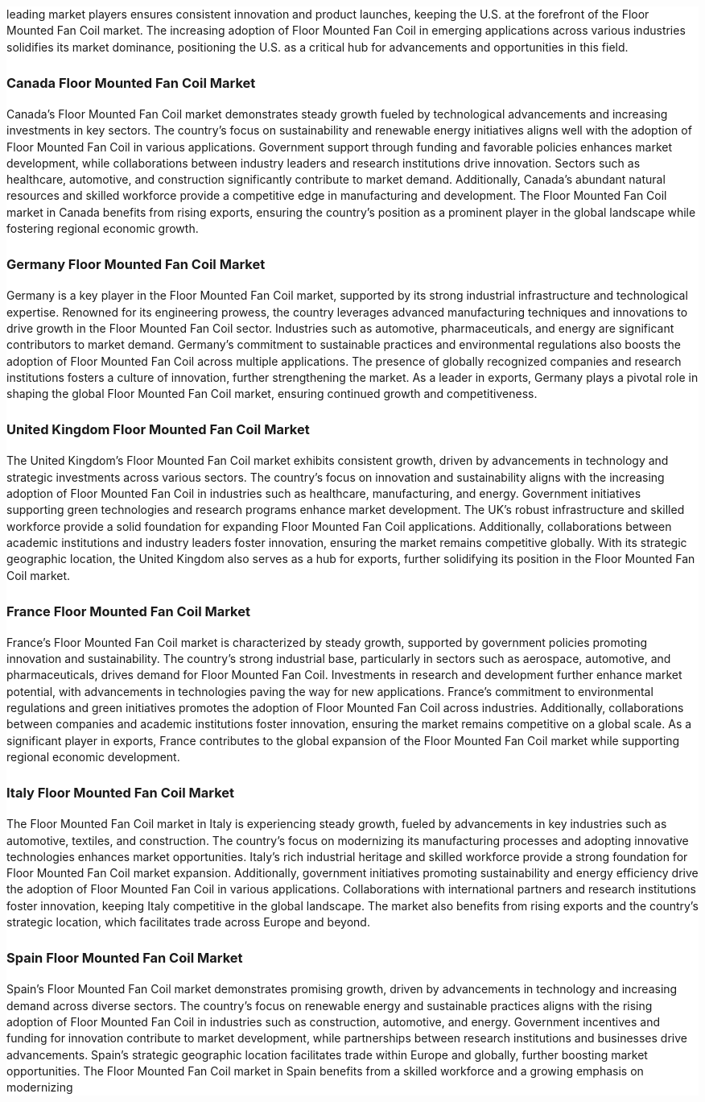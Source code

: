 leading market players ensures consistent innovation and product launches, keeping the U.S. at the forefront of the Floor Mounted Fan Coil market. The increasing adoption of Floor Mounted Fan Coil in emerging applications across various industries solidifies its market dominance, positioning the U.S. as a critical hub for advancements and opportunities in this field.</p><h3>Canada Floor Mounted Fan Coil Market</h3><p>Canada&rsquo;s Floor Mounted Fan Coil market demonstrates steady growth fueled by technological advancements and increasing investments in key sectors. The country&rsquo;s focus on sustainability and renewable energy initiatives aligns well with the adoption of Floor Mounted Fan Coil in various applications. Government support through funding and favorable policies enhances market development, while collaborations between industry leaders and research institutions drive innovation. Sectors such as healthcare, automotive, and construction significantly contribute to market demand. Additionally, Canada&rsquo;s abundant natural resources and skilled workforce provide a competitive edge in manufacturing and development. The Floor Mounted Fan Coil market in Canada benefits from rising exports, ensuring the country&rsquo;s position as a prominent player in the global landscape while fostering regional economic growth.</p><h3>Germany Floor Mounted Fan Coil Market</h3><p>Germany is a key player in the Floor Mounted Fan Coil market, supported by its strong industrial infrastructure and technological expertise. Renowned for its engineering prowess, the country leverages advanced manufacturing techniques and innovations to drive growth in the Floor Mounted Fan Coil sector. Industries such as automotive, pharmaceuticals, and energy are significant contributors to market demand. Germany&rsquo;s commitment to sustainable practices and environmental regulations also boosts the adoption of Floor Mounted Fan Coil across multiple applications. The presence of globally recognized companies and research institutions fosters a culture of innovation, further strengthening the market. As a leader in exports, Germany plays a pivotal role in shaping the global Floor Mounted Fan Coil market, ensuring continued growth and competitiveness.</p><h3>United Kingdom Floor Mounted Fan Coil Market</h3><p>The United Kingdom&rsquo;s Floor Mounted Fan Coil market exhibits consistent growth, driven by advancements in technology and strategic investments across various sectors. The country&rsquo;s focus on innovation and sustainability aligns with the increasing adoption of Floor Mounted Fan Coil in industries such as healthcare, manufacturing, and energy. Government initiatives supporting green technologies and research programs enhance market development. The UK&rsquo;s robust infrastructure and skilled workforce provide a solid foundation for expanding Floor Mounted Fan Coil applications. Additionally, collaborations between academic institutions and industry leaders foster innovation, ensuring the market remains competitive globally. With its strategic geographic location, the United Kingdom also serves as a hub for exports, further solidifying its position in the Floor Mounted Fan Coil market.</p><h3>France Floor Mounted Fan Coil Market</h3><p>France&rsquo;s Floor Mounted Fan Coil market is characterized by steady growth, supported by government policies promoting innovation and sustainability. The country&rsquo;s strong industrial base, particularly in sectors such as aerospace, automotive, and pharmaceuticals, drives demand for Floor Mounted Fan Coil. Investments in research and development further enhance market potential, with advancements in technologies paving the way for new applications. France&rsquo;s commitment to environmental regulations and green initiatives promotes the adoption of Floor Mounted Fan Coil across industries. Additionally, collaborations between companies and academic institutions foster innovation, ensuring the market remains competitive on a global scale. As a significant player in exports, France contributes to the global expansion of the Floor Mounted Fan Coil market while supporting regional economic development.</p><h3>Italy Floor Mounted Fan Coil Market</h3><p>The Floor Mounted Fan Coil market in Italy is experiencing steady growth, fueled by advancements in key industries such as automotive, textiles, and construction. The country&rsquo;s focus on modernizing its manufacturing processes and adopting innovative technologies enhances market opportunities. Italy&rsquo;s rich industrial heritage and skilled workforce provide a strong foundation for Floor Mounted Fan Coil market expansion. Additionally, government initiatives promoting sustainability and energy efficiency drive the adoption of Floor Mounted Fan Coil in various applications. Collaborations with international partners and research institutions foster innovation, keeping Italy competitive in the global landscape. The market also benefits from rising exports and the country&rsquo;s strategic location, which facilitates trade across Europe and beyond.</p><h3>Spain Floor Mounted Fan Coil Market</h3><p>Spain&rsquo;s Floor Mounted Fan Coil market demonstrates promising growth, driven by advancements in technology and increasing demand across diverse sectors. The country&rsquo;s focus on renewable energy and sustainable practices aligns with the rising adoption of Floor Mounted Fan Coil in industries such as construction, automotive, and energy. Government incentives and funding for innovation contribute to market development, while partnerships between research institutions and businesses drive advancements. Spain&rsquo;s strategic geographic location facilitates trade within Europe and globally, further boosting market opportunities. The Floor Mounted Fan Coil market in Spain benefits from a skilled workforce and a growing emphasis on modernizing